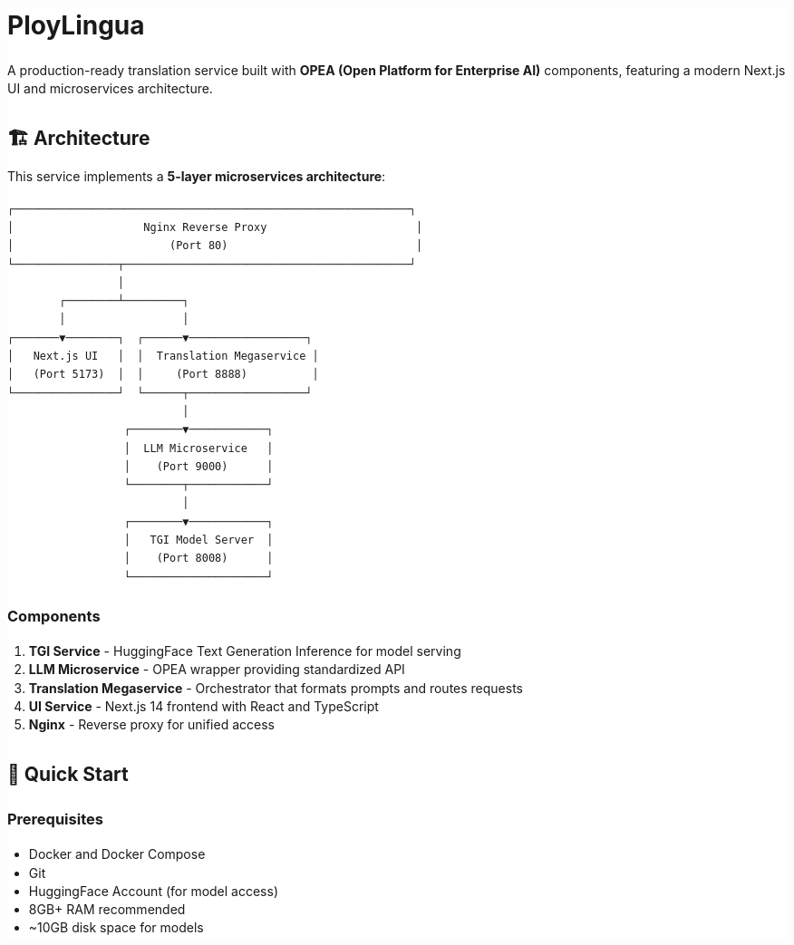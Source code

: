 # PloyLingua

A production-ready translation service built with **OPEA (Open Platform for Enterprise AI)** components, featuring a modern Next.js UI and microservices architecture.

## 🏗️ Architecture

This service implements a **5-layer microservices architecture**:

```
┌─────────────────────────────────────────────────────────────┐
│                    Nginx Reverse Proxy                       │
│                        (Port 80)                             │
└────────────────┬────────────────────────────────────────────┘
                 │
        ┌────────┴─────────┐
        │                  │
┌───────▼────────┐  ┌──────▼──────────────────┐
│   Next.js UI   │  │  Translation Megaservice │
│   (Port 5173)  │  │     (Port 8888)          │
└────────────────┘  └──────┬──────────────────┘
                           │
                  ┌────────▼────────────┐
                  │  LLM Microservice   │
                  │    (Port 9000)      │
                  └────────┬────────────┘
                           │
                  ┌────────▼────────────┐
                  │   TGI Model Server  │
                  │    (Port 8008)      │
                  └─────────────────────┘
```

### Components

1. **TGI Service** - HuggingFace Text Generation Inference for model serving
2. **LLM Microservice** - OPEA wrapper providing standardized API
3. **Translation Megaservice** - Orchestrator that formats prompts and routes requests
4. **UI Service** - Next.js 14 frontend with React and TypeScript
5. **Nginx** - Reverse proxy for unified access

## 🚀 Quick Start

### Prerequisites

- Docker and Docker Compose
- Git
- HuggingFace Account (for model access)
- 8GB+ RAM recommended
- ~10GB disk space for models
